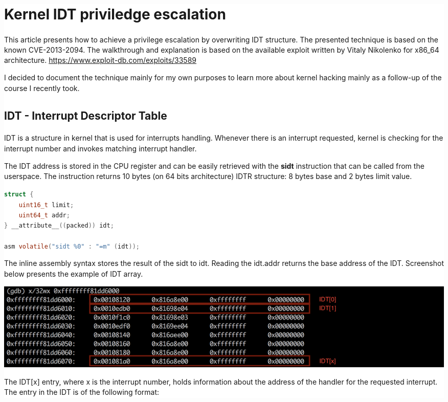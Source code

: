 # Kernel IDT priviledge escalation

This article presents how to achieve a privilege escalation by overwriting IDT structure. The presented technique is based on the known CVE-2013-2094. The walkthrough and explanation is based on the available exploit written by Vitaly Nikolenko for x86_64 architecture. <https://www.exploit-db.com/exploits/33589>

I decided to document the technique mainly for my own purposes to learn more about kernel hacking mainly as a follow-up of the course I recently took. 

## IDT - Interrupt Descriptor Table

IDT is a structure in kernel that is used for interrupts handling. Whenever there is an interrupt requested, kernel is checking for the interrupt number and invokes matching interrupt handler. 

The IDT address is stored in the CPU register and can be easily retrieved with the **sidt** instruction that can be called from the userspace. The instruction returns 10 bytes (on 64 bits architecture) IDTR structure: 8 bytes base and 2 bytes limit value. 

```c
struct {
	uint16_t limit;
	uint64_t addr;
} __attribute__((packed)) idt;

asm volatile("sidt %0" : "=m" (idt));
```

The inline assembly syntax stores the result of the sidt to idt. 
Reading the idt.addr returns the base address of the IDT. Screenshot below presents the example of IDT array.  

![IDT_in_memory](pics/IDT_memory.png)

The IDT[x] entry, where x is the interrupt number, holds information about the address of the handler for the requested interrupt. The entry in the IDT is of the following format:
